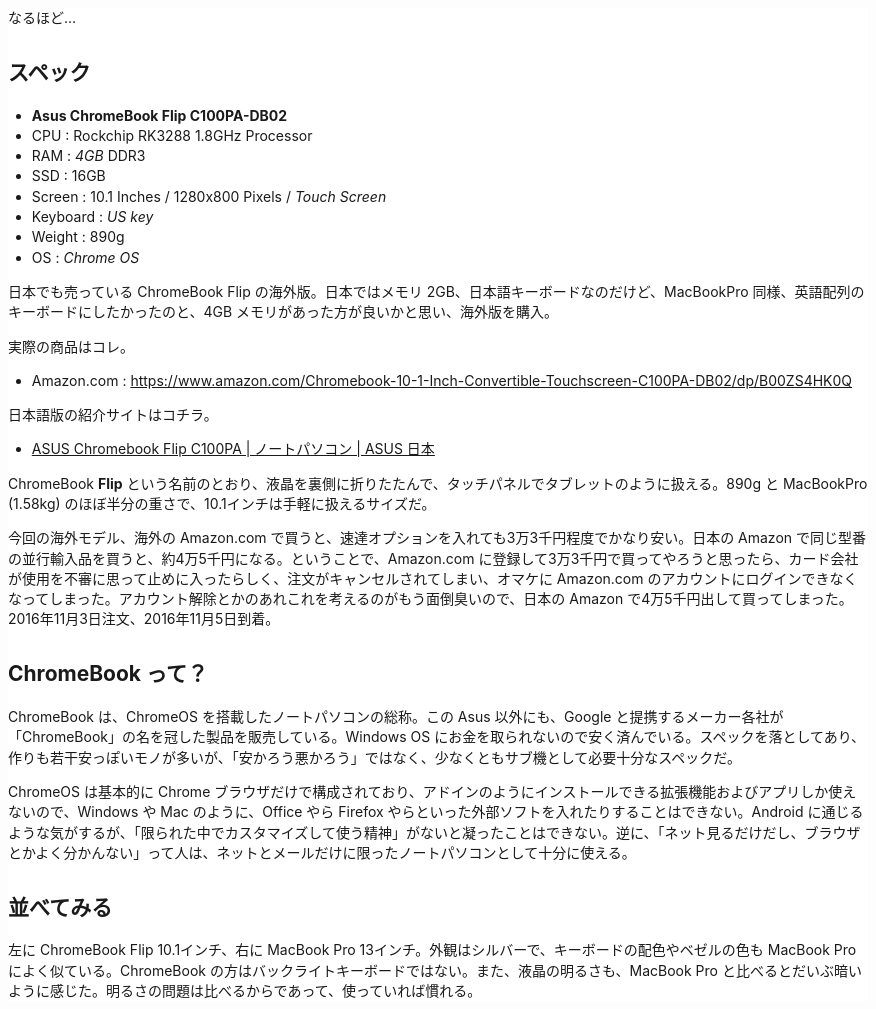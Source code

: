 なるほど…

## スペック

- **Asus ChromeBook Flip C100PA-DB02**
- CPU : Rockchip RK3288 1.8GHz Processor
- RAM : *4GB* DDR3
- SSD : 16GB
- Screen : 10.1 Inches / 1280x800 Pixels / *Touch Screen*
- Keyboard : *US key*
- Weight : 890g
- OS : *Chrome OS*

日本でも売っている ChromeBook Flip の海外版。日本ではメモリ 2GB、日本語キーボードなのだけど、MacBookPro 同様、英語配列のキーボードにしたかったのと、4GB メモリがあった方が良いかと思い、海外版を購入。

実際の商品はコレ。

- Amazon.com : <https://www.amazon.com/Chromebook-10-1-Inch-Convertible-Touchscreen-C100PA-DB02/dp/B00ZS4HK0Q>

日本語版の紹介サイトはコチラ。

- [ASUS Chromebook Flip C100PA | ノートパソコン | ASUS 日本](https://www.asus.com/jp/Notebooks/ASUS_Chromebook_Flip_C100PA/)

ChromeBook **Flip** という名前のとおり、液晶を裏側に折りたたんで、タッチパネルでタブレットのように扱える。890g と MacBookPro (1.58kg) のほぼ半分の重さで、10.1インチは手軽に扱えるサイズだ。

今回の海外モデル、海外の Amazon.com で買うと、速達オプションを入れても3万3千円程度でかなり安い。日本の Amazon で同じ型番の並行輸入品を買うと、約4万5千円になる。ということで、Amazon.com に登録して3万3千円で買ってやろうと思ったら、カード会社が使用を不審に思って止めに入ったらしく、注文がキャンセルされてしまい、オマケに Amazon.com のアカウントにログインできなくなってしまった。アカウント解除とかのあれこれを考えるのがもう面倒臭いので、日本の Amazon で4万5千円出して買ってしまった。2016年11月3日注文、2016年11月5日到着。

## ChromeBook って？

ChromeBook は、ChromeOS を搭載したノートパソコンの総称。この Asus 以外にも、Google と提携するメーカー各社が「ChromeBook」の名を冠した製品を販売している。Windows OS にお金を取られないので安く済んでいる。スペックを落としてあり、作りも若干安っぽいモノが多いが、「安かろう悪かろう」ではなく、少なくともサブ機として必要十分なスペックだ。

ChromeOS は基本的に Chrome ブラウザだけで構成されており、アドインのようにインストールできる拡張機能およびアプリしか使えないので、Windows や Mac のように、Office やら Firefox やらといった外部ソフトを入れたりすることはできない。Android に通じるような気がするが、「限られた中でカスタマイズして使う精神」がないと凝ったことはできない。逆に、「ネット見るだけだし、ブラウザとかよく分かんない」って人は、ネットとメールだけに限ったノートパソコンとして十分に使える。

## 並べてみる

左に ChromeBook Flip 10.1インチ、右に MacBook Pro 13インチ。外観はシルバーで、キーボードの配色やベゼルの色も MacBook Pro によく似ている。ChromeBook の方はバックライトキーボードではない。また、液晶の明るさも、MacBook Pro と比べるとだいぶ暗いように感じた。明るさの問題は比べるからであって、使っていれば慣れる。
